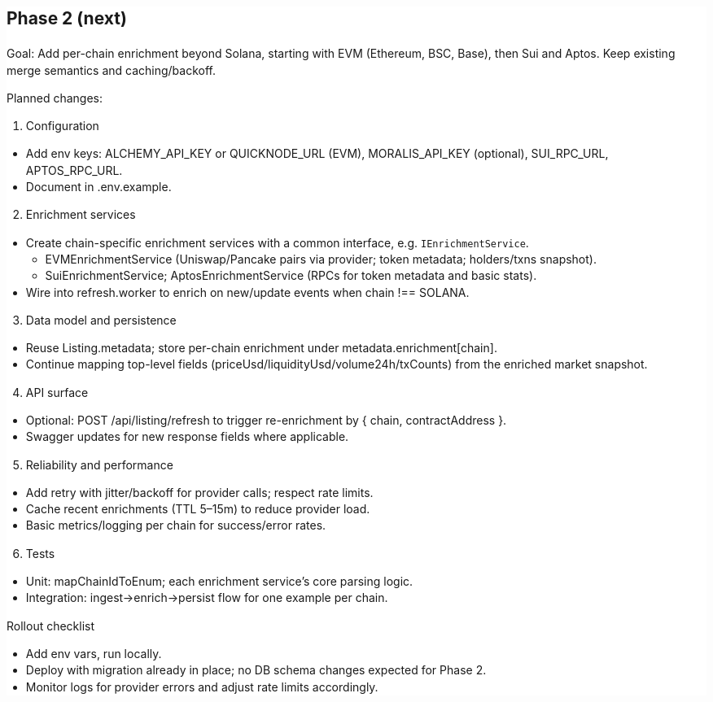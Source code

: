 ## Phase 2 (next)
Goal: Add per-chain enrichment beyond Solana, starting with EVM (Ethereum, BSC, Base), then Sui and Aptos. Keep existing merge semantics and caching/backoff.

Planned changes:
1) Configuration
- Add env keys: ALCHEMY_API_KEY or QUICKNODE_URL (EVM), MORALIS_API_KEY (optional), SUI_RPC_URL, APTOS_RPC_URL.
- Document in .env.example.

2) Enrichment services
- Create chain-specific enrichment services with a common interface, e.g. `IEnrichmentService`.
  - EVMEnrichmentService (Uniswap/Pancake pairs via provider; token metadata; holders/txns snapshot).
  - SuiEnrichmentService; AptosEnrichmentService (RPCs for token metadata and basic stats).
- Wire into refresh.worker to enrich on new/update events when chain !== SOLANA.

3) Data model and persistence
- Reuse Listing.metadata; store per-chain enrichment under metadata.enrichment[chain].
- Continue mapping top-level fields (priceUsd/liquidityUsd/volume24h/txCounts) from the enriched market snapshot.

4) API surface
- Optional: POST /api/listing/refresh to trigger re-enrichment by { chain, contractAddress }.
- Swagger updates for new response fields where applicable.

5) Reliability and performance
- Add retry with jitter/backoff for provider calls; respect rate limits.
- Cache recent enrichments (TTL 5–15m) to reduce provider load.
- Basic metrics/logging per chain for success/error rates.

6) Tests
- Unit: mapChainIdToEnum; each enrichment service’s core parsing logic.
- Integration: ingest->enrich->persist flow for one example per chain.

Rollout checklist
- Add env vars, run locally.
- Deploy with migration already in place; no DB schema changes expected for Phase 2.
- Monitor logs for provider errors and adjust rate limits accordingly.